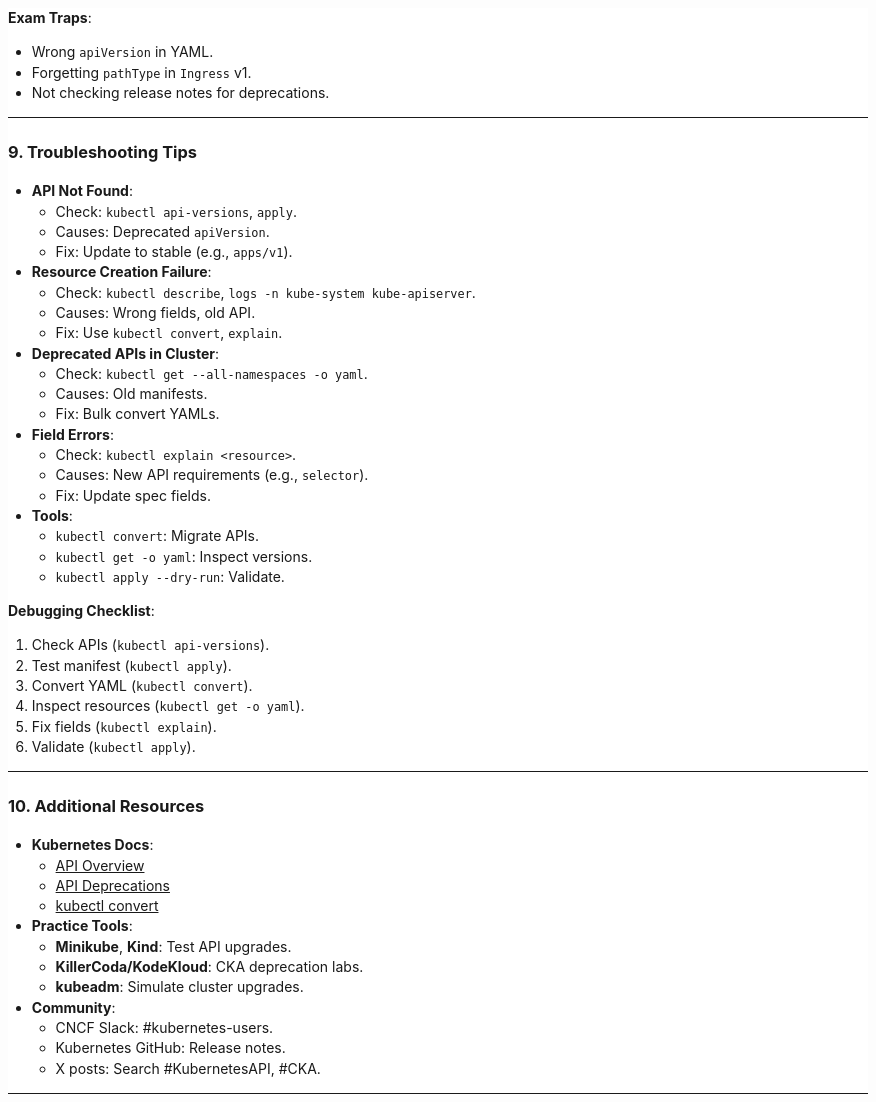 **Exam Traps**:
- Wrong `apiVersion` in YAML.
- Forgetting `pathType` in `Ingress` v1.
- Not checking release notes for deprecations.

---

### 9. Troubleshooting Tips
- **API Not Found**:
  - Check: `kubectl api-versions`, `apply`.
  - Causes: Deprecated `apiVersion`.
  - Fix: Update to stable (e.g., `apps/v1`).
- **Resource Creation Failure**:
  - Check: `kubectl describe`, `logs -n kube-system kube-apiserver`.
  - Causes: Wrong fields, old API.
  - Fix: Use `kubectl convert`, `explain`.
- **Deprecated APIs in Cluster**:
  - Check: `kubectl get --all-namespaces -o yaml`.
  - Causes: Old manifests.
  - Fix: Bulk convert YAMLs.
- **Field Errors**:
  - Check: `kubectl explain <resource>`.
  - Causes: New API requirements (e.g., `selector`).
  - Fix: Update spec fields.
- **Tools**:
  - `kubectl convert`: Migrate APIs.
  - `kubectl get -o yaml`: Inspect versions.
  - `kubectl apply --dry-run`: Validate.

**Debugging Checklist**:
1. Check APIs (`kubectl api-versions`).
2. Test manifest (`kubectl apply`).
3. Convert YAML (`kubectl convert`).
4. Inspect resources (`kubectl get -o yaml`).
5. Fix fields (`kubectl explain`).
6. Validate (`kubectl apply`).

---

### 10. Additional Resources
- **Kubernetes Docs**:
  - [API Overview](https://kubernetes.io/docs/concepts/overview/kubernetes-api/)
  - [API Deprecations](https://kubernetes.io/docs/reference/using-api/deprecation-guide/)
  - [kubectl convert](https://kubernetes.io/docs/tasks/tools/install-kubectl-linux/#install-kubectl-convert-plugin)
- **Practice Tools**:
  - **Minikube**, **Kind**: Test API upgrades.
  - **KillerCoda/KodeKloud**: CKA deprecation labs.
  - **kubeadm**: Simulate cluster upgrades.
- **Community**:
  - CNCF Slack: #kubernetes-users.
  - Kubernetes GitHub: Release notes.
  - X posts: Search #KubernetesAPI, #CKA.

---